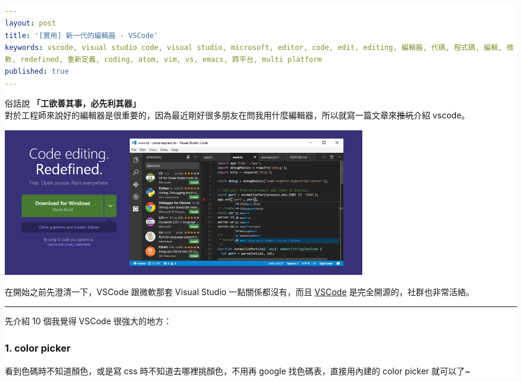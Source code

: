```yaml
---
layout: post
title: '[實用] 新一代的編輯器 - VSCode'
keywords: vscode, visual studio code, visual studio, microsoft, editor, code, edit, editing, 編輯器, 代碼, 程式碼, 編輯, 微軟, redefined, 重新定義, coding, atom, vim, vs, emacs, 跨平台, multi platform
published: true
---
```


<script>
    window.location = "https://larrylu.blog/vscode-1b6f24e082ba"
</script>

俗話說 __「工欲善其事，必先利其器」__<br />
對於工程師來說好的編輯器是很重要的，因為最近剛好很多朋友在問我用什麼編輯器，所以就寫一篇文章來~~推坑~~介紹 vscode。<br />

<img src="/public/vscode-introduction/vscode.png" width="600">

在開始之前先澄清一下，VSCode 跟微軟那套 Visual Studio 一點關係都沒有，而且 <a href="https://github.com/Microsoft/vscode" target="_blank">VSCode</a> 是完全開源的，社群也非常活絡。

---

先介紹 10 個我覺得 VSCode 很強大的地方：

### 1. color picker

看到色碼時不知道顏色，或是寫 css 時不知道去哪裡挑顏色，不用再 google 找色碼表，直接用內建的 color picker 就可以了~
